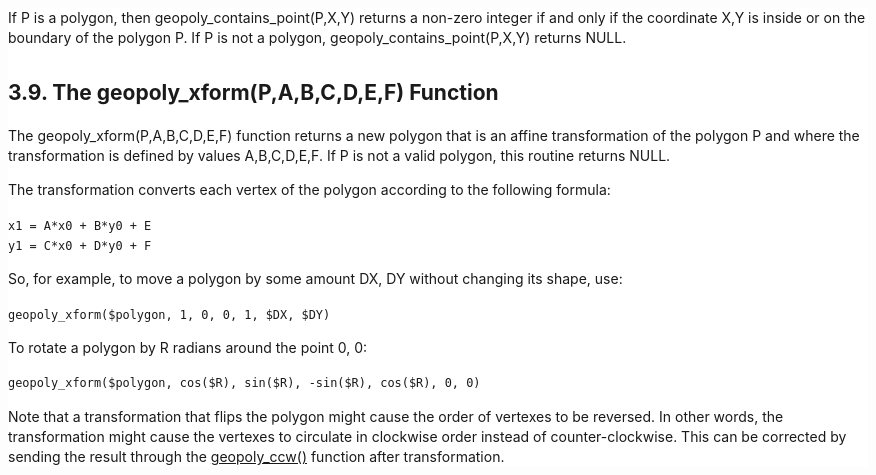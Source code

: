 

If P is a polygon, then geopoly\_contains\_point(P,X,Y) returns a 
non\-zero integer if and only
if the coordinate X,Y is inside or on the boundary of the polygon P.
If P is not a polygon, geopoly\_contains\_point(P,X,Y) returns NULL.




## 3\.9\. The geopoly\_xform(P,A,B,C,D,E,F) Function



The geopoly\_xform(P,A,B,C,D,E,F) function returns a new polygon that is an
affine transformation of the polygon P and where the transformation
is defined by values A,B,C,D,E,F. If P is not a valid polygon, this
routine returns NULL.




The transformation converts each vertex of the polygon according to the
following formula:




```
x1 = A*x0 + B*y0 + E
y1 = C*x0 + D*y0 + F

```


So, for example, to move a polygon by some amount DX, DY without changing
its shape, use:




```
geopoly_xform($polygon, 1, 0, 0, 1, $DX, $DY)

```


To rotate a polygon by R radians around the point 0, 0:




```
geopoly_xform($polygon, cos($R), sin($R), -sin($R), cos($R), 0, 0)

```


Note that a transformation that flips the polygon might cause the
order of vertexes to be reversed. In other words, the transformation
might cause the vertexes to circulate in clockwise order instead of
counter\-clockwise. This can be corrected by sending the result
through the [geopoly\_ccw()](geopoly.html#ccw) function after transformation.


